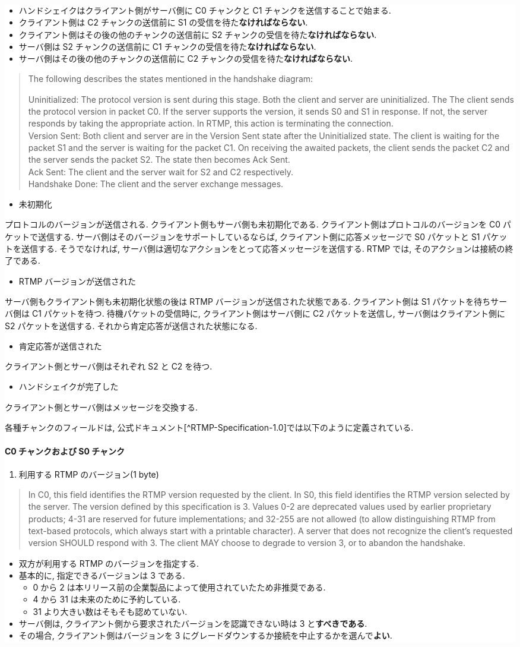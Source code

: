 
* ハンドシェイクはクライアント側がサーバ側に C0 チャンクと C1 チャンクを送信することで始まる.
* クライアント側は C2 チャンクの送信前に S1 の受信を待た**なければならない**.
* クライアント側はその後の他のチャンクの送信前に S2 チャンクの受信を待た**なければならない**.
* サーバ側は S2 チャンクの送信前に C1 チャンクの受信を待た**なければならない**.
* サーバ側はその後の他のチャンクの送信前に C2 チャンクの受信を待た**なければならない**.

> The following describes the states mentioned in the handshake diagram:
>
> Uninitialized: The protocol version is sent during this stage. Both the client and server are uninitialized. The The client sends the protocol version in packet C0. If the server supports the version, it sends S0 and S1 in response. If not, the server responds by taking the appropriate action. In RTMP, this action is terminating the connection.  
> Version Sent:  Both client and server are in the Version Sent state after the Uninitialized state. The client is waiting for the packet S1 and the server is waiting for the packet C1. On receiving the awaited packets, the client sends the packet C2 and the server sends the packet S2. The state then becomes Ack Sent.  
> Ack Sent: The client and the server wait for S2 and C2 respectively.  
> Handshake Done: The client and the server exchange messages.

* 未初期化

プロトコルのバージョンが送信される. クライアント側もサーバ側も未初期化である. クライアント側はプロトコルのバージョンを C0 パケットで送信する. サーバ側はそのバージョンをサポートしているならば, クライアント側に応答メッセージで S0 パケットと S1 パケットを送信する. そうでなければ, サーバ側は適切なアクションをとって応答メッセージを送信する. RTMP では, そのアクションは接続の終了である.

* RTMP バージョンが送信された

サーバ側もクライアント側も未初期化状態の後は RTMP バージョンが送信された状態である. クライアント側は S1 パケットを待ちサーバ側は C1 パケットを待つ. 待機パケットの受信時に, クライアント側はサーバ側に C2 パケットを送信し, サーバ側はクライアント側に S2 パケットを送信する. それから肯定応答が送信された状態になる.

* 肯定応答が送信された

クライアント側とサーバ側はそれぞれ S2 と C2 を待つ.

* ハンドシェイクが完了した

クライアント側とサーバ側はメッセージを交換する.

各種チャンクのフィールドは, 公式ドキュメント[^RTMP-Specification-1.0]では以下のように定義されている.

#### C0 チャンクおよび S0 チャンク

1. 利用する RTMP のバージョン(1 byte)

> In C0, this field identifies the RTMP version requested by the client.
> In S0, this field identifies the RTMP version selected by the server.
> The version defined by this specification is 3.
> Values 0-2 are deprecated values used by earlier proprietary products; 4-31 are reserved for future implementations; and 32-255 are not allowed (to allow distinguishing RTMP from text-based protocols, which always start with a printable character).
> A server that does not recognize the client’s requested version SHOULD respond with 3.
> The client MAY choose to degrade to version 3, or to abandon the handshake.

* 双方が利用する RTMP のバージョンを指定する.
* 基本的に, 指定できるバージョンは 3 である.
  * 0 から 2 は本リリース前の企業製品によって使用されていたため非推奨である.
  * 4 から 31 は未来のために予約している.
  * 31 より大きい数はそもそも認めていない.
* サーバ側は, クライアント側から要求されたバージョンを認識できない時は 3 と**すべきである**.
* その場合, クライアント側はバージョンを 3 にグレードダウンするか接続を中止するかを選んで**よい**.
